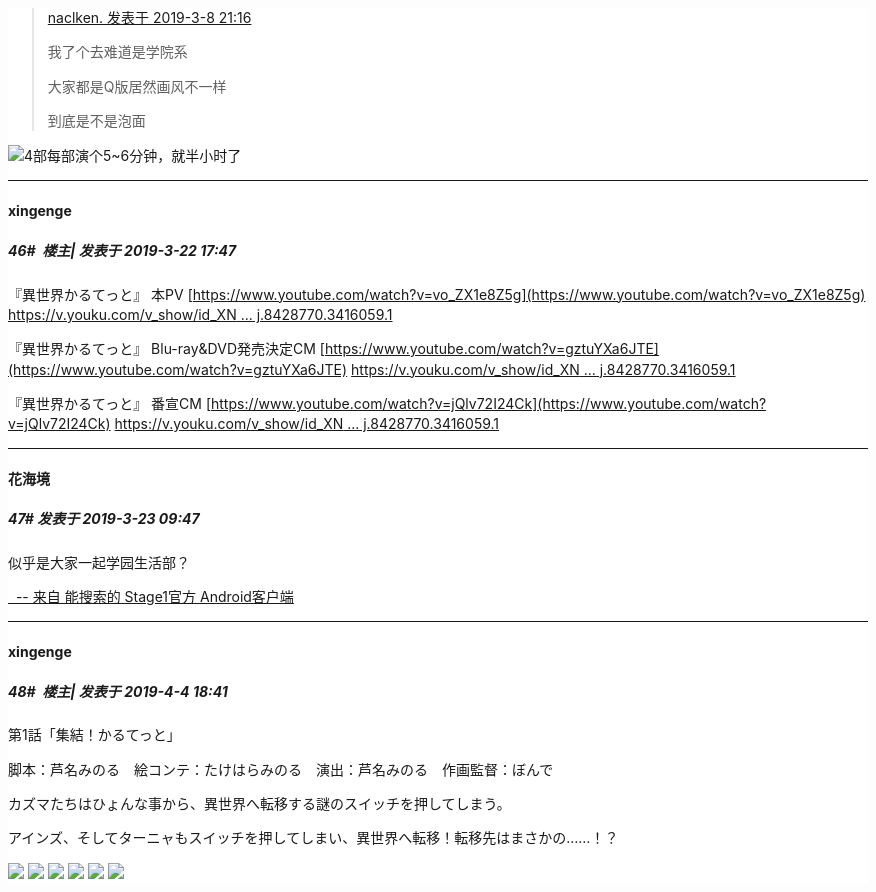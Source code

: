 <blockquote><a href="httphttps://bbs.saraba1st.com/2b/forum.php?mod=redirect&amp;goto=findpost&amp;pid=42842779&amp;ptid=1773953" target="_blank">naclken. 发表于 2019-3-8 21:16</a>

我了个去难道是学院系

大家都是Q版居然画风不一样

到底是不是泡面</blockquote>
<img src="https://static.saraba1st.com/image/smiley/face2017/068.png" referrerpolicy="no-referrer">4部每部演个5~6分钟，就半小时了

*****

####  xingenge  
##### 46#         楼主| 发表于 2019-3-22 17:47

『異世界かるてっと』 本PV
[https://www.youtube.com/watch?v=vo_ZX1e8Z5g](https://www.youtube.com/watch?v=vo_ZX1e8Z5g)
[https://v.youku.com/v_show/id_XN ... j.8428770.3416059.1](https://v.youku.com/v_show/id_XNDEwNjk1MzYyNA==.html?spm=a2h3j.8428770.3416059.1)

『異世界かるてっと』 Blu-ray&amp;DVD発売決定CM
[https://www.youtube.com/watch?v=gztuYXa6JTE](https://www.youtube.com/watch?v=gztuYXa6JTE)
[https://v.youku.com/v_show/id_XN ... j.8428770.3416059.1](https://v.youku.com/v_show/id_XNDEwNjk1NDQ0MA==.html?spm=a2h3j.8428770.3416059.1)

『異世界かるてっと』 番宣CM
[https://www.youtube.com/watch?v=jQlv72I24Ck](https://www.youtube.com/watch?v=jQlv72I24Ck)
[https://v.youku.com/v_show/id_XN ... j.8428770.3416059.1](https://v.youku.com/v_show/id_XNDEwNjk1MzM0NA==.html?spm=a2h3j.8428770.3416059.1)

*****

####  花海境  
##### 47#       发表于 2019-3-23 09:47

似乎是大家一起学园生活部？

[  -- 来自 能搜索的 Stage1官方 Android客户端](https://www.coolapk.com/apk/140634)

*****

####  xingenge  
##### 48#         楼主| 发表于 2019-4-4 18:41

第1話「集結！かるてっと」

脚本：芦名みのる　絵コンテ：たけはらみのる　演出：芦名みのる　作画監督：ぼんで

カズマたちはひょんな事から、異世界へ転移する謎のスイッチを押してしまう。

アインズ、そしてターニャもスイッチを押してしまい、異世界へ転移！転移先はまさかの……！？

<img src="http://wx2.sinaimg.cn/large/740ca5e5gy1g1qsdrvnr3j20zk0k0q84.jpg" referrerpolicy="no-referrer">
<img src="http://wx1.sinaimg.cn/large/740ca5e5gy1g1qsds8ymij20zk0k0jvm.jpg" referrerpolicy="no-referrer">
<img src="http://wx3.sinaimg.cn/large/740ca5e5gy1g1qsdsjqcdj20zk0k0jw6.jpg" referrerpolicy="no-referrer">
<img src="http://wx3.sinaimg.cn/large/740ca5e5gy1g1qsdsuix8j20zk0k0q7m.jpg" referrerpolicy="no-referrer">
<img src="http://wx2.sinaimg.cn/large/740ca5e5gy1g1qsdtdabmj20zk0k0n21.jpg" referrerpolicy="no-referrer">
<img src="http://wx4.sinaimg.cn/large/740ca5e5gy1g1qsdtztn7j20zk0k0tbl.jpg" referrerpolicy="no-referrer">
